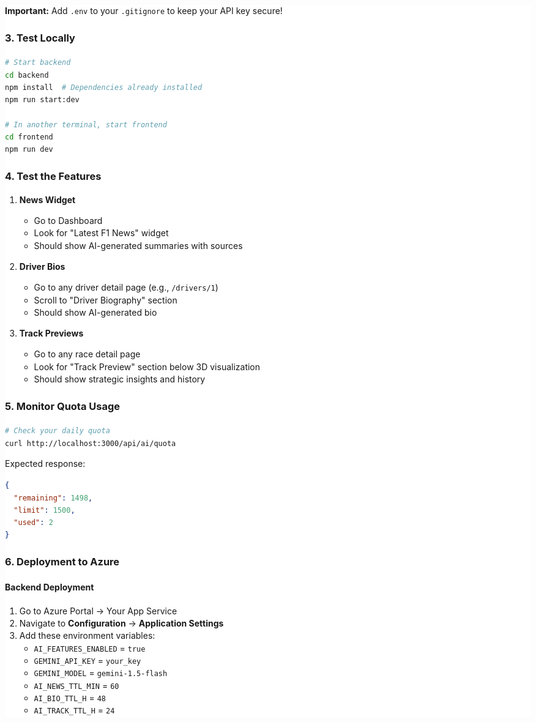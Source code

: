 **Important:** Add `.env` to your `.gitignore` to keep your API key secure!

### 3. Test Locally

```bash
# Start backend
cd backend
npm install  # Dependencies already installed
npm run start:dev

# In another terminal, start frontend
cd frontend
npm run dev
```

### 4. Test the Features

1. **News Widget**
   - Go to Dashboard
   - Look for "Latest F1 News" widget
   - Should show AI-generated summaries with sources

2. **Driver Bios**
   - Go to any driver detail page (e.g., `/drivers/1`)
   - Scroll to "Driver Biography" section
   - Should show AI-generated bio

3. **Track Previews**
   - Go to any race detail page
   - Look for "Track Preview" section below 3D visualization
   - Should show strategic insights and history

### 5. Monitor Quota Usage

```bash
# Check your daily quota
curl http://localhost:3000/api/ai/quota
```

Expected response:
```json
{
  "remaining": 1498,
  "limit": 1500,
  "used": 2
}
```

### 6. Deployment to Azure

#### Backend Deployment

1. Go to Azure Portal → Your App Service
2. Navigate to **Configuration** → **Application Settings**
3. Add these environment variables:
   - `AI_FEATURES_ENABLED` = `true`
   - `GEMINI_API_KEY` = `your_key`
   - `GEMINI_MODEL` = `gemini-1.5-flash`
   - `AI_NEWS_TTL_MIN` = `60`
   - `AI_BIO_TTL_H` = `48`
   - `AI_TRACK_TTL_H` = `24`
